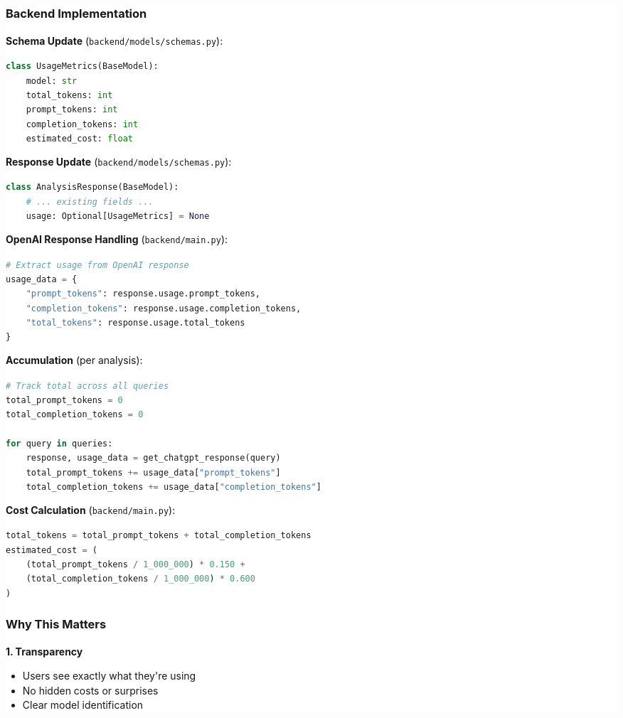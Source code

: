 ### Backend Implementation

**Schema Update** (`backend/models/schemas.py`):
```python
class UsageMetrics(BaseModel):
    model: str
    total_tokens: int
    prompt_tokens: int
    completion_tokens: int
    estimated_cost: float
```

**Response Update** (`backend/models/schemas.py`):
```python
class AnalysisResponse(BaseModel):
    # ... existing fields ...
    usage: Optional[UsageMetrics] = None
```

**OpenAI Response Handling** (`backend/main.py`):
```python
# Extract usage from OpenAI response
usage_data = {
    "prompt_tokens": response.usage.prompt_tokens,
    "completion_tokens": response.usage.completion_tokens,
    "total_tokens": response.usage.total_tokens
}
```

**Accumulation** (per analysis):
```python
# Track total across all queries
total_prompt_tokens = 0
total_completion_tokens = 0

for query in queries:
    response, usage_data = get_chatgpt_response(query)
    total_prompt_tokens += usage_data["prompt_tokens"]
    total_completion_tokens += usage_data["completion_tokens"]
```

**Cost Calculation** (`backend/main.py`):
```python
total_tokens = total_prompt_tokens + total_completion_tokens
estimated_cost = (
    (total_prompt_tokens / 1_000_000) * 0.150 +
    (total_completion_tokens / 1_000_000) * 0.600
)
```

### Why This Matters

**1. Transparency**
- Users see exactly what they're using
- No hidden costs or surprises
- Clear model identification
